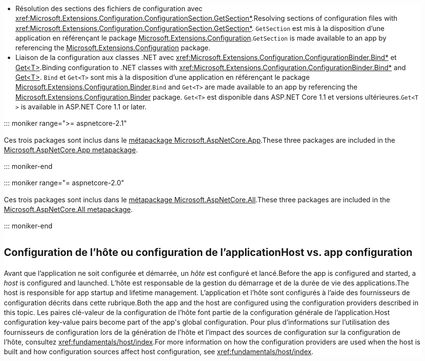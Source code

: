 * <span data-ttu-id="f2a9b-132">Résolution des sections des fichiers de configuration avec <xref:Microsoft.Extensions.Configuration.ConfigurationSection.GetSection*>.</span><span class="sxs-lookup"><span data-stu-id="f2a9b-132">Resolving sections of configuration files with <xref:Microsoft.Extensions.Configuration.ConfigurationSection.GetSection*>.</span></span> <span data-ttu-id="f2a9b-133">`GetSection` est mis à la disposition d’une application en référençant le package [Microsoft.Extensions.Configuration](https://www.nuget.org/packages/Microsoft.Extensions.Configuration/).</span><span class="sxs-lookup"><span data-stu-id="f2a9b-133">`GetSection` is made available to an app by referencing the [Microsoft.Extensions.Configuration](https://www.nuget.org/packages/Microsoft.Extensions.Configuration/) package.</span></span>
* <span data-ttu-id="f2a9b-134">Liaison de la configuration aux classes .NET avec <xref:Microsoft.Extensions.Configuration.ConfigurationBinder.Bind*> et [Get&lt;T&gt;](xref:Microsoft.Extensions.Configuration.ConfigurationBinder.Get*).</span><span class="sxs-lookup"><span data-stu-id="f2a9b-134">Binding configuration to .NET classes with <xref:Microsoft.Extensions.Configuration.ConfigurationBinder.Bind*> and [Get&lt;T&gt;](xref:Microsoft.Extensions.Configuration.ConfigurationBinder.Get*).</span></span> <span data-ttu-id="f2a9b-135">`Bind` et `Get<T>` sont mis à la disposition d’une application en référençant le package [Microsoft.Extensions.Configuration.Binder](https://www.nuget.org/packages/Microsoft.Extensions.Configuration.Binder/).</span><span class="sxs-lookup"><span data-stu-id="f2a9b-135">`Bind` and `Get<T>` are made available to an app by referencing the [Microsoft.Extensions.Configuration.Binder](https://www.nuget.org/packages/Microsoft.Extensions.Configuration.Binder/) package.</span></span> <span data-ttu-id="f2a9b-136">`Get<T>` est disponible dans ASP.NET Core 1.1 et versions ultérieures.</span><span class="sxs-lookup"><span data-stu-id="f2a9b-136">`Get<T>` is available in ASP.NET Core 1.1 or later.</span></span>

::: moniker range=">= aspnetcore-2.1"

<span data-ttu-id="f2a9b-137">Ces trois packages sont inclus dans le [métapackage Microsoft.AspNetCore.App](xref:fundamentals/metapackage-app).</span><span class="sxs-lookup"><span data-stu-id="f2a9b-137">These three packages are included in the [Microsoft.AspNetCore.App metapackage](xref:fundamentals/metapackage-app).</span></span>

::: moniker-end

::: moniker range="= aspnetcore-2.0"

<span data-ttu-id="f2a9b-138">Ces trois packages sont inclus dans le [métapackage Microsoft.AspNetCore.All](xref:fundamentals/metapackage).</span><span class="sxs-lookup"><span data-stu-id="f2a9b-138">These three packages are included in the [Microsoft.AspNetCore.All metapackage](xref:fundamentals/metapackage).</span></span>

::: moniker-end

## <a name="host-vs-app-configuration"></a><span data-ttu-id="f2a9b-139">Configuration de l’hôte ou configuration de l’application</span><span class="sxs-lookup"><span data-stu-id="f2a9b-139">Host vs. app configuration</span></span>

<span data-ttu-id="f2a9b-140">Avant que l’application ne soit configurée et démarrée, un *hôte* est configuré et lancé.</span><span class="sxs-lookup"><span data-stu-id="f2a9b-140">Before the app is configured and started, a *host* is configured and launched.</span></span> <span data-ttu-id="f2a9b-141">L’hôte est responsable de la gestion du démarrage et de la durée de vie des applications.</span><span class="sxs-lookup"><span data-stu-id="f2a9b-141">The host is responsible for app startup and lifetime management.</span></span> <span data-ttu-id="f2a9b-142">L’application et l’hôte sont configurés à l’aide des fournisseurs de configuration décrits dans cette rubrique.</span><span class="sxs-lookup"><span data-stu-id="f2a9b-142">Both the app and the host are configured using the configuration providers described in this topic.</span></span> <span data-ttu-id="f2a9b-143">Les paires clé-valeur de la configuration de l’hôte font partie de la configuration générale de l’application.</span><span class="sxs-lookup"><span data-stu-id="f2a9b-143">Host configuration key-value pairs become part of the app's global configuration.</span></span> <span data-ttu-id="f2a9b-144">Pour plus d’informations sur l’utilisation des fournisseurs de configuration lors de la génération de l’hôte et l’impact des sources de configuration sur la configuration de l’hôte, consultez <xref:fundamentals/host/index>.</span><span class="sxs-lookup"><span data-stu-id="f2a9b-144">For more information on how the configuration providers are used when the host is built and how configuration sources affect host configuration, see <xref:fundamentals/host/index>.</span></span>
